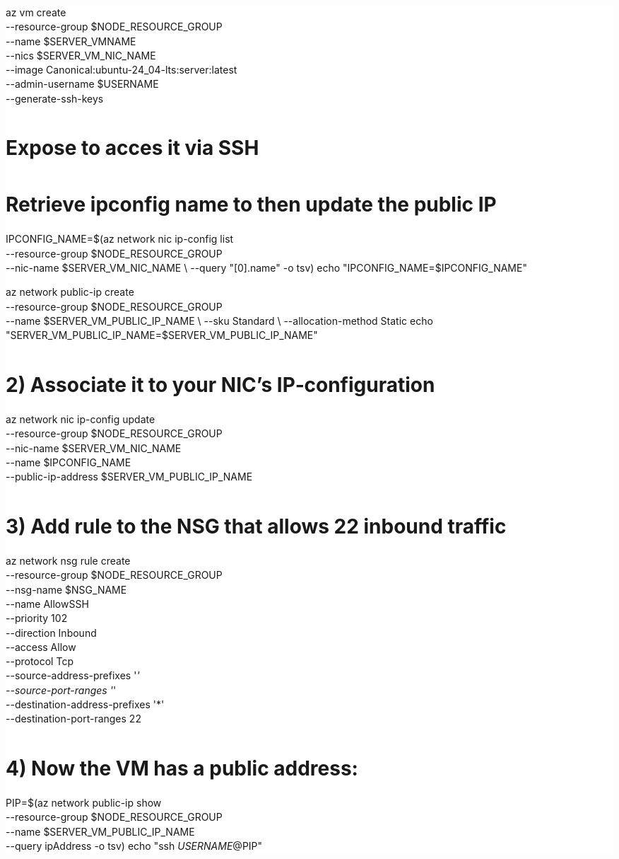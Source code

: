 az vm create \
  --resource-group $NODE_RESOURCE_GROUP \
  --name $SERVER_VMNAME \
  --nics $SERVER_VM_NIC_NAME \
  --image Canonical:ubuntu-24_04-lts:server:latest \
  --admin-username $USERNAME \
  --generate-ssh-keys

# Expose to acces it via SSH

# Retrieve ipconfig name to then update the public IP
IPCONFIG_NAME=$(az network nic ip-config list \
  --resource-group $NODE_RESOURCE_GROUP \
  --nic-name      $SERVER_VM_NIC_NAME \
  --query "[0].name" -o tsv)
echo "IPCONFIG_NAME=$IPCONFIG_NAME"

az network public-ip create \
  --resource-group $NODE_RESOURCE_GROUP \
  --name          $SERVER_VM_PUBLIC_IP_NAME \
  --sku           Standard \
  --allocation-method Static
echo "SERVER_VM_PUBLIC_IP_NAME=$SERVER_VM_PUBLIC_IP_NAME"

# 2) Associate it to your NIC’s IP‐configuration
az network nic ip-config update \
  --resource-group      $NODE_RESOURCE_GROUP \
  --nic-name            $SERVER_VM_NIC_NAME \
  --name                $IPCONFIG_NAME \
  --public-ip-address   $SERVER_VM_PUBLIC_IP_NAME

# 3) Add rule to the NSG that allows 22 inbound traffic
az network nsg rule create \
  --resource-group $NODE_RESOURCE_GROUP \
  --nsg-name    $NSG_NAME \
  --name        AllowSSH \
  --priority    102 \
  --direction   Inbound \
  --access      Allow \
  --protocol    Tcp \
  --source-address-prefixes '*' \
  --source-port-ranges      '*' \
  --destination-address-prefixes '*' \
  --destination-port-ranges 22
 
# 4) Now the VM has a public address:
PIP=$(az network public-ip show \
  --resource-group $NODE_RESOURCE_GROUP \
  --name          $SERVER_VM_PUBLIC_IP_NAME \
  --query         ipAddress -o tsv)
echo "ssh $USERNAME@$PIP"
